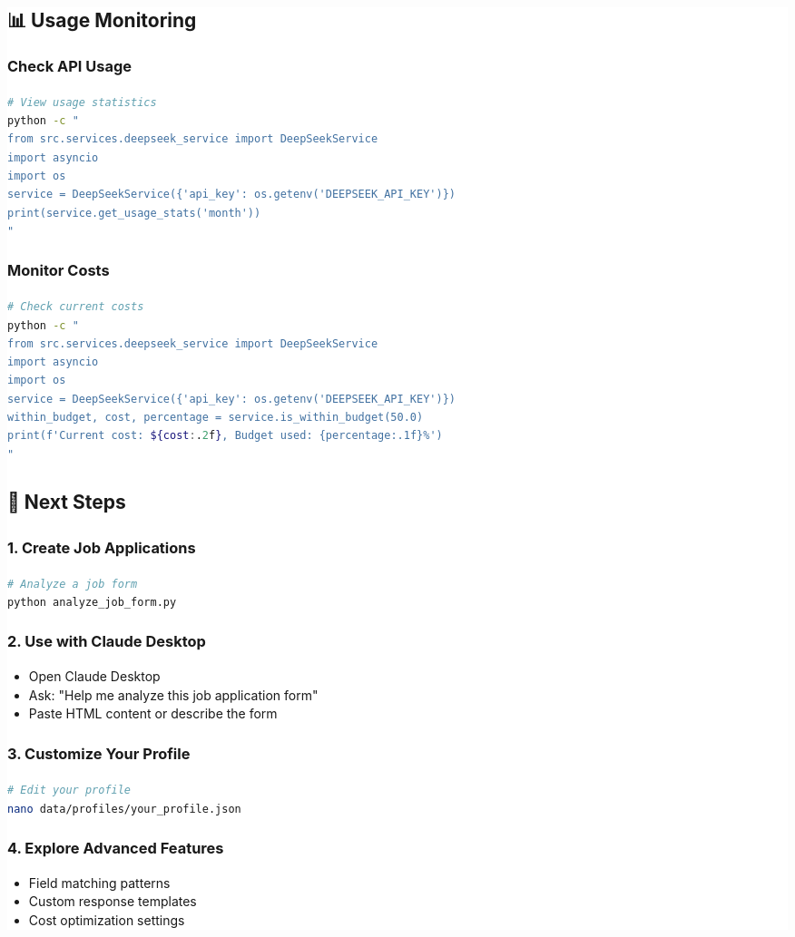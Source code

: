 ## 📊 Usage Monitoring

### Check API Usage
```bash
# View usage statistics
python -c "
from src.services.deepseek_service import DeepSeekService
import asyncio
import os
service = DeepSeekService({'api_key': os.getenv('DEEPSEEK_API_KEY')})
print(service.get_usage_stats('month'))
"
```

### Monitor Costs
```bash
# Check current costs
python -c "
from src.services.deepseek_service import DeepSeekService
import asyncio
import os
service = DeepSeekService({'api_key': os.getenv('DEEPSEEK_API_KEY')})
within_budget, cost, percentage = service.is_within_budget(50.0)
print(f'Current cost: ${cost:.2f}, Budget used: {percentage:.1f}%')
"
```

## 🎯 Next Steps

### 1. Create Job Applications
```bash
# Analyze a job form
python analyze_job_form.py
```

### 2. Use with Claude Desktop
- Open Claude Desktop
- Ask: "Help me analyze this job application form"
- Paste HTML content or describe the form

### 3. Customize Your Profile
```bash
# Edit your profile
nano data/profiles/your_profile.json
```

### 4. Explore Advanced Features
- Field matching patterns
- Custom response templates
- Cost optimization settings

